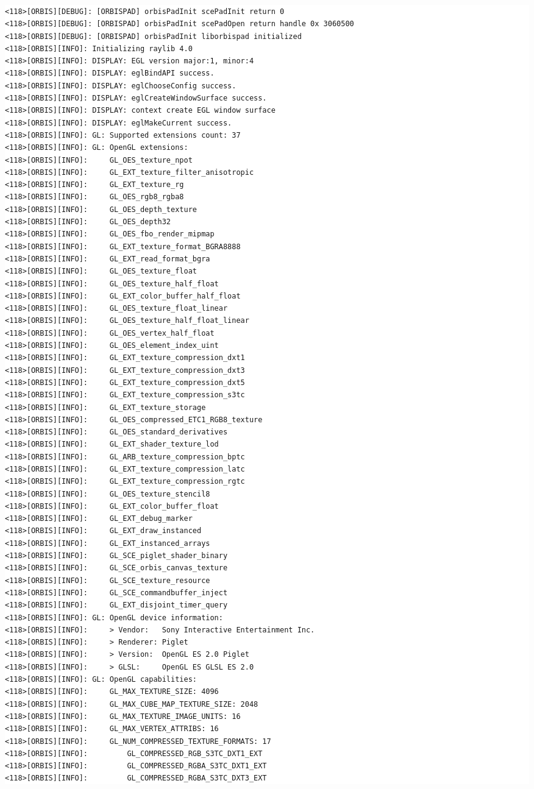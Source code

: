 ```
<118>[ORBIS][DEBUG]: [ORBISPAD] orbisPadInit scePadInit return 0
<118>[ORBIS][DEBUG]: [ORBISPAD] orbisPadInit scePadOpen return handle 0x 3060500
<118>[ORBIS][DEBUG]: [ORBISPAD] orbisPadInit liborbispad initialized
<118>[ORBIS][INFO]: Initializing raylib 4.0
<118>[ORBIS][INFO]: DISPLAY: EGL version major:1, minor:4
<118>[ORBIS][INFO]: DISPLAY: eglBindAPI success.
<118>[ORBIS][INFO]: DISPLAY: eglChooseConfig success.
<118>[ORBIS][INFO]: DISPLAY: eglCreateWindowSurface success.
<118>[ORBIS][INFO]: DISPLAY: context create EGL window surface
<118>[ORBIS][INFO]: DISPLAY: eglMakeCurrent success.
<118>[ORBIS][INFO]: GL: Supported extensions count: 37
<118>[ORBIS][INFO]: GL: OpenGL extensions:
<118>[ORBIS][INFO]:     GL_OES_texture_npot
<118>[ORBIS][INFO]:     GL_EXT_texture_filter_anisotropic
<118>[ORBIS][INFO]:     GL_EXT_texture_rg
<118>[ORBIS][INFO]:     GL_OES_rgb8_rgba8
<118>[ORBIS][INFO]:     GL_OES_depth_texture
<118>[ORBIS][INFO]:     GL_OES_depth32
<118>[ORBIS][INFO]:     GL_OES_fbo_render_mipmap
<118>[ORBIS][INFO]:     GL_EXT_texture_format_BGRA8888
<118>[ORBIS][INFO]:     GL_EXT_read_format_bgra
<118>[ORBIS][INFO]:     GL_OES_texture_float
<118>[ORBIS][INFO]:     GL_OES_texture_half_float
<118>[ORBIS][INFO]:     GL_EXT_color_buffer_half_float
<118>[ORBIS][INFO]:     GL_OES_texture_float_linear
<118>[ORBIS][INFO]:     GL_OES_texture_half_float_linear
<118>[ORBIS][INFO]:     GL_OES_vertex_half_float
<118>[ORBIS][INFO]:     GL_OES_element_index_uint
<118>[ORBIS][INFO]:     GL_EXT_texture_compression_dxt1
<118>[ORBIS][INFO]:     GL_EXT_texture_compression_dxt3
<118>[ORBIS][INFO]:     GL_EXT_texture_compression_dxt5
<118>[ORBIS][INFO]:     GL_EXT_texture_compression_s3tc
<118>[ORBIS][INFO]:     GL_EXT_texture_storage
<118>[ORBIS][INFO]:     GL_OES_compressed_ETC1_RGB8_texture
<118>[ORBIS][INFO]:     GL_OES_standard_derivatives
<118>[ORBIS][INFO]:     GL_EXT_shader_texture_lod
<118>[ORBIS][INFO]:     GL_ARB_texture_compression_bptc
<118>[ORBIS][INFO]:     GL_EXT_texture_compression_latc
<118>[ORBIS][INFO]:     GL_EXT_texture_compression_rgtc
<118>[ORBIS][INFO]:     GL_OES_texture_stencil8
<118>[ORBIS][INFO]:     GL_EXT_color_buffer_float
<118>[ORBIS][INFO]:     GL_EXT_debug_marker
<118>[ORBIS][INFO]:     GL_EXT_draw_instanced
<118>[ORBIS][INFO]:     GL_EXT_instanced_arrays
<118>[ORBIS][INFO]:     GL_SCE_piglet_shader_binary
<118>[ORBIS][INFO]:     GL_SCE_orbis_canvas_texture
<118>[ORBIS][INFO]:     GL_SCE_texture_resource
<118>[ORBIS][INFO]:     GL_SCE_commandbuffer_inject
<118>[ORBIS][INFO]:     GL_EXT_disjoint_timer_query
<118>[ORBIS][INFO]: GL: OpenGL device information:
<118>[ORBIS][INFO]:     > Vendor:   Sony Interactive Entertainment Inc.
<118>[ORBIS][INFO]:     > Renderer: Piglet
<118>[ORBIS][INFO]:     > Version:  OpenGL ES 2.0 Piglet
<118>[ORBIS][INFO]:     > GLSL:     OpenGL ES GLSL ES 2.0
<118>[ORBIS][INFO]: GL: OpenGL capabilities:
<118>[ORBIS][INFO]:     GL_MAX_TEXTURE_SIZE: 4096
<118>[ORBIS][INFO]:     GL_MAX_CUBE_MAP_TEXTURE_SIZE: 2048
<118>[ORBIS][INFO]:     GL_MAX_TEXTURE_IMAGE_UNITS: 16
<118>[ORBIS][INFO]:     GL_MAX_VERTEX_ATTRIBS: 16
<118>[ORBIS][INFO]:     GL_NUM_COMPRESSED_TEXTURE_FORMATS: 17
<118>[ORBIS][INFO]:         GL_COMPRESSED_RGB_S3TC_DXT1_EXT
<118>[ORBIS][INFO]:         GL_COMPRESSED_RGBA_S3TC_DXT1_EXT
<118>[ORBIS][INFO]:         GL_COMPRESSED_RGBA_S3TC_DXT3_EXT
```